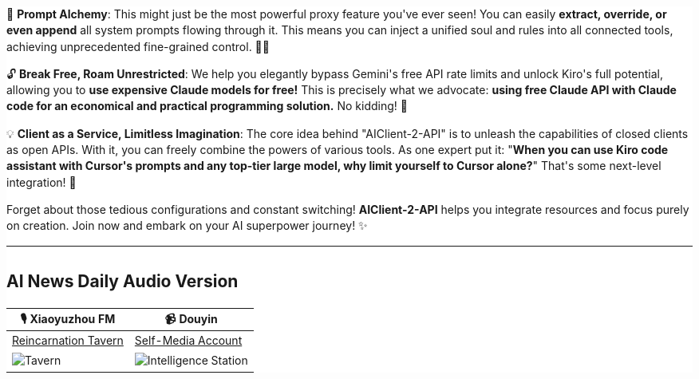 🧠 **Prompt Alchemy**: This might just be the most powerful proxy feature you've ever seen! You can easily **extract, override, or even append** all system prompts flowing through it. This means you can inject a unified soul and rules into all connected tools, achieving unprecedented fine-grained control. 🧙‍♂️

🔓 **Break Free, Roam Unrestricted**: We help you elegantly bypass Gemini's free API rate limits and unlock Kiro's full potential, allowing you to **use expensive Claude models for free!** This is precisely what we advocate: **using free Claude API with Claude code for an economical and practical programming solution.** No kidding! 🤯

💡 **Client as a Service, Limitless Imagination**: The core idea behind "AIClient-2-API" is to unleash the capabilities of closed clients as open APIs. With it, you can freely combine the powers of various tools. As one expert put it: "**When you can use Kiro code assistant with Cursor's prompts and any top-tier large model, why limit yourself to Cursor alone?**" That's some next-level integration! 🚀

Forget about those tedious configurations and constant switching! **AIClient-2-API** helps you integrate resources and focus purely on creation. Join now and embark on your AI superpower journey! ✨

---

## AI News Daily Audio Version

| 🎙️ **Xiaoyuzhou FM** | 📹 **Douyin** |
| --- | --- |
| [Reincarnation Tavern](https://www.xiaoyuzhoufm.com/podcast/683c62b7c1ca9cf575a5030e) | [Self-Media Account](https://www.douyin.com/user/MS4wLjABAAAAwpwqPQlu38sO38VyWgw9ZjDEnN4bMR5j8x111UxpseHR9DpB6-CveI5KRXOWuFwG)|
| ![Tavern](https://source.hubtoday.app/logo/f959f7984e9163fc50d3941d79a7f262.md.png) | ![Intelligence Station](https://source.hubtoday.app/logo/7fc30805eeb831e1e2baa3a240683ca3.md.png) |